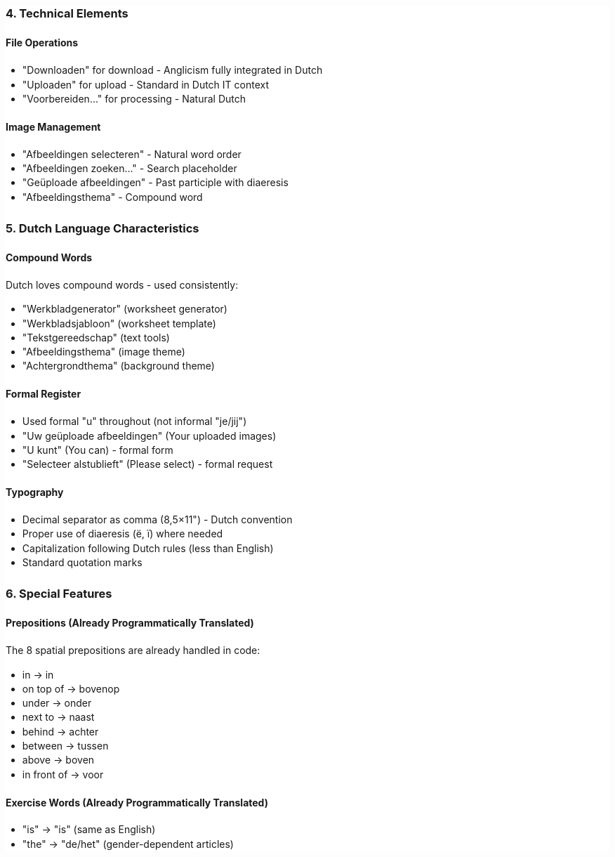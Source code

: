 ### 4. Technical Elements

#### File Operations
- "Downloaden" for download - Anglicism fully integrated in Dutch
- "Uploaden" for upload - Standard in Dutch IT context
- "Voorbereiden..." for processing - Natural Dutch

#### Image Management
- "Afbeeldingen selecteren" - Natural word order
- "Afbeeldingen zoeken..." - Search placeholder
- "Geüploade afbeeldingen" - Past participle with diaeresis
- "Afbeeldingsthema" - Compound word

### 5. Dutch Language Characteristics

#### Compound Words
Dutch loves compound words - used consistently:
- "Werkbladgenerator" (worksheet generator)
- "Werkbladsjabloon" (worksheet template)
- "Tekstgereedschap" (text tools)
- "Afbeeldingsthema" (image theme)
- "Achtergrondthema" (background theme)

#### Formal Register
- Used formal "u" throughout (not informal "je/jij")
- "Uw geüploade afbeeldingen" (Your uploaded images)
- "U kunt" (You can) - formal form
- "Selecteer alstublieft" (Please select) - formal request

#### Typography
- Decimal separator as comma (8,5×11") - Dutch convention
- Proper use of diaeresis (ë, ï) where needed
- Capitalization following Dutch rules (less than English)
- Standard quotation marks

### 6. Special Features

#### Prepositions (Already Programmatically Translated)
The 8 spatial prepositions are already handled in code:
- in → in
- on top of → bovenop
- under → onder
- next to → naast
- behind → achter
- between → tussen
- above → boven
- in front of → voor

#### Exercise Words (Already Programmatically Translated)
- "is" → "is" (same as English)
- "the" → "de/het" (gender-dependent articles)
